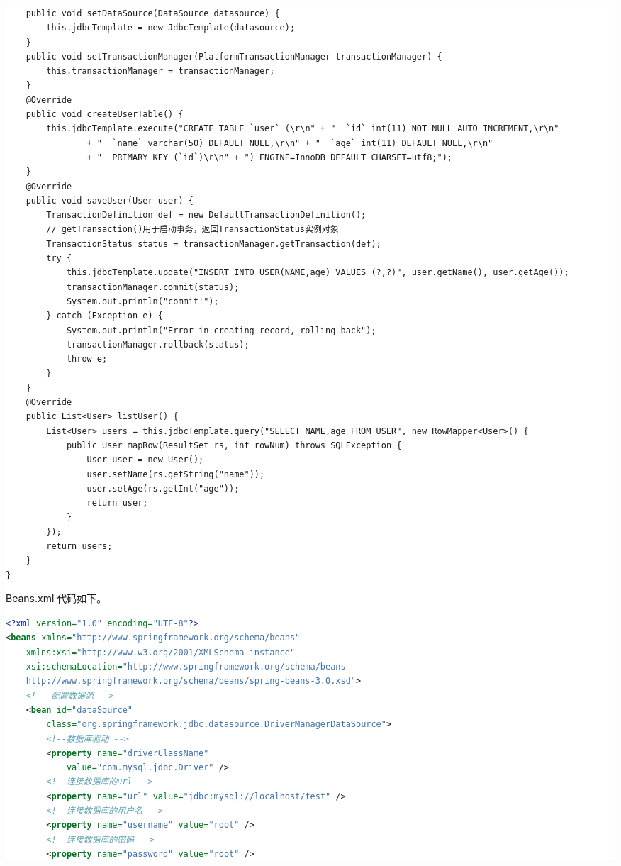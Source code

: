 ```
    public void setDataSource(DataSource datasource) {
        this.jdbcTemplate = new JdbcTemplate(datasource);
    }
    public void setTransactionManager(PlatformTransactionManager transactionManager) {
        this.transactionManager = transactionManager;
    }
    @Override
    public void createUserTable() {
        this.jdbcTemplate.execute("CREATE TABLE `user` (\r\n" + "  `id` int(11) NOT NULL AUTO_INCREMENT,\r\n"
                + "  `name` varchar(50) DEFAULT NULL,\r\n" + "  `age` int(11) DEFAULT NULL,\r\n"
                + "  PRIMARY KEY (`id`)\r\n" + ") ENGINE=InnoDB DEFAULT CHARSET=utf8;");
    }
    @Override
    public void saveUser(User user) {
        TransactionDefinition def = new DefaultTransactionDefinition();
        // getTransaction()用于启动事务，返回TransactionStatus实例对象
        TransactionStatus status = transactionManager.getTransaction(def);
        try {
            this.jdbcTemplate.update("INSERT INTO USER(NAME,age) VALUES (?,?)", user.getName(), user.getAge());
            transactionManager.commit(status);
            System.out.println("commit!");
        } catch (Exception e) {
            System.out.println("Error in creating record, rolling back");
            transactionManager.rollback(status);
            throw e;
        }
    }
    @Override
    public List<User> listUser() {
        List<User> users = this.jdbcTemplate.query("SELECT NAME,age FROM USER", new RowMapper<User>() {
            public User mapRow(ResultSet rs, int rowNum) throws SQLException {
                User user = new User();
                user.setName(rs.getString("name"));
                user.setAge(rs.getInt("age"));
                return user;
            }
        });
        return users;
    }
}
```
Beans.xml 代码如下。
```xml
<?xml version="1.0" encoding="UTF-8"?>
<beans xmlns="http://www.springframework.org/schema/beans"
    xmlns:xsi="http://www.w3.org/2001/XMLSchema-instance"
    xsi:schemaLocation="http://www.springframework.org/schema/beans
    http://www.springframework.org/schema/beans/spring-beans-3.0.xsd">
    <!-- 配置数据源 -->
    <bean id="dataSource"
        class="org.springframework.jdbc.datasource.DriverManagerDataSource">
        <!--数据库驱动 -->
        <property name="driverClassName"
            value="com.mysql.jdbc.Driver" />
        <!--连接数据库的url -->
        <property name="url" value="jdbc:mysql://localhost/test" />
        <!--连接数据库的用户名 -->
        <property name="username" value="root" />
        <!--连接数据库的密码 -->
        <property name="password" value="root" />
```